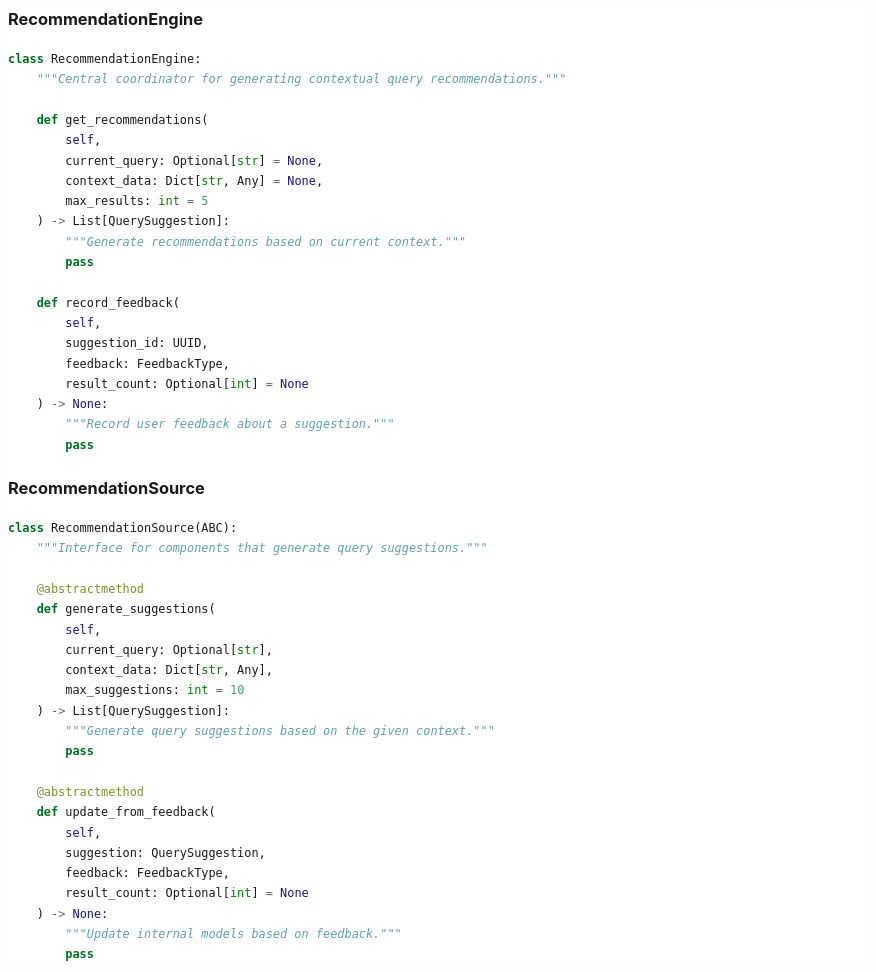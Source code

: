 ### RecommendationEngine

```python
class RecommendationEngine:
    """Central coordinator for generating contextual query recommendations."""
    
    def get_recommendations(
        self, 
        current_query: Optional[str] = None,
        context_data: Dict[str, Any] = None,
        max_results: int = 5
    ) -> List[QuerySuggestion]:
        """Generate recommendations based on current context."""
        pass
        
    def record_feedback(
        self,
        suggestion_id: UUID,
        feedback: FeedbackType,
        result_count: Optional[int] = None
    ) -> None:
        """Record user feedback about a suggestion."""
        pass
```

### RecommendationSource

```python
class RecommendationSource(ABC):
    """Interface for components that generate query suggestions."""
    
    @abstractmethod
    def generate_suggestions(
        self,
        current_query: Optional[str],
        context_data: Dict[str, Any],
        max_suggestions: int = 10
    ) -> List[QuerySuggestion]:
        """Generate query suggestions based on the given context."""
        pass
        
    @abstractmethod
    def update_from_feedback(
        self,
        suggestion: QuerySuggestion,
        feedback: FeedbackType,
        result_count: Optional[int] = None
    ) -> None:
        """Update internal models based on feedback."""
        pass
```
